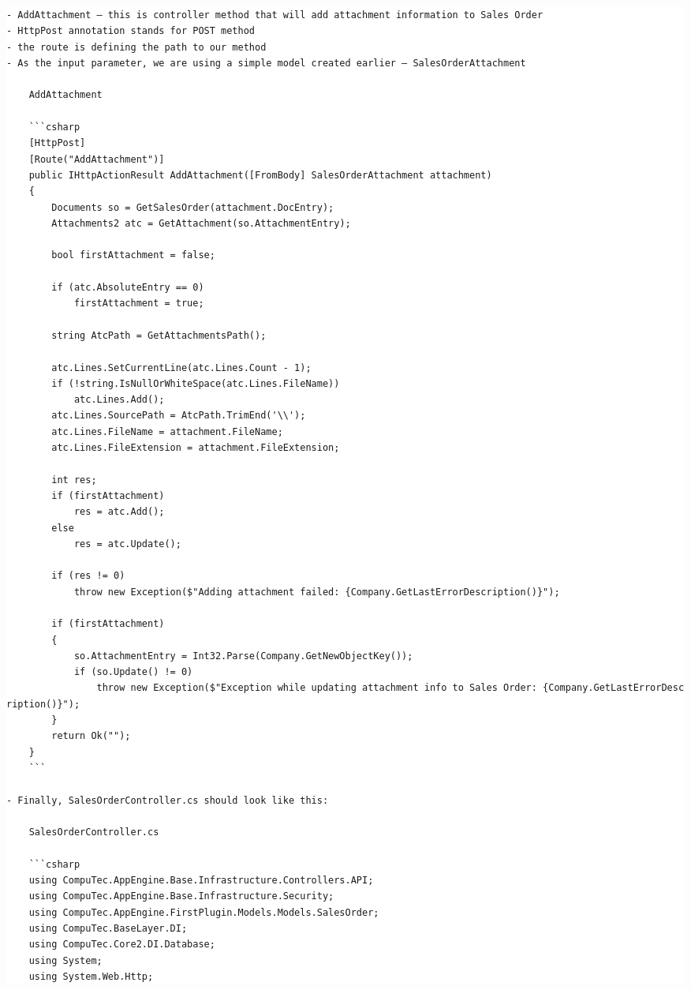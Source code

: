     - AddAttachment – this is controller method that will add attachment information to Sales Order
    - HttpPost annotation stands for POST method
    - the route is defining the path to our method
    - As the input parameter, we are using a simple model created earlier – SalesOrderAttachment

        AddAttachment

        ```csharp
        [HttpPost]
        [Route("AddAttachment")]
        public IHttpActionResult AddAttachment([FromBody] SalesOrderAttachment attachment)
        {
            Documents so = GetSalesOrder(attachment.DocEntry);
            Attachments2 atc = GetAttachment(so.AttachmentEntry);

            bool firstAttachment = false;

            if (atc.AbsoluteEntry == 0)
                firstAttachment = true;

            string AtcPath = GetAttachmentsPath();

            atc.Lines.SetCurrentLine(atc.Lines.Count - 1);
            if (!string.IsNullOrWhiteSpace(atc.Lines.FileName))
                atc.Lines.Add();
            atc.Lines.SourcePath = AtcPath.TrimEnd('\\');
            atc.Lines.FileName = attachment.FileName;
            atc.Lines.FileExtension = attachment.FileExtension;

            int res;
            if (firstAttachment)
                res = atc.Add();
            else
                res = atc.Update();

            if (res != 0)
                throw new Exception($"Adding attachment failed: {Company.GetLastErrorDescription()}");

            if (firstAttachment)
            {
                so.AttachmentEntry = Int32.Parse(Company.GetNewObjectKey());
                if (so.Update() != 0)
                    throw new Exception($"Exception while updating attachment info to Sales Order: {Company.GetLastErrorDescription()}");
            }
            return Ok("");
        }
        ```

    - Finally, SalesOrderController.cs should look like this:

        SalesOrderController.cs

        ```csharp
        using CompuTec.AppEngine.Base.Infrastructure.Controllers.API;
        using CompuTec.AppEngine.Base.Infrastructure.Security;
        using CompuTec.AppEngine.FirstPlugin.Models.Models.SalesOrder;
        using CompuTec.BaseLayer.DI;
        using CompuTec.Core2.DI.Database;
        using System;
        using System.Web.Http;
